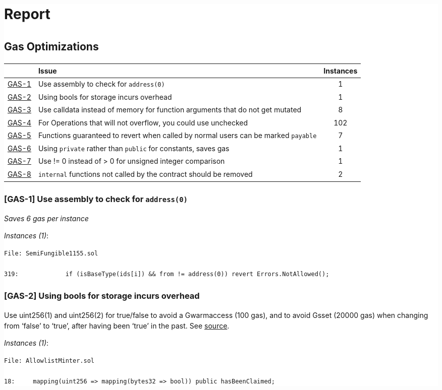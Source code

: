 # Report

## Gas Optimizations

|                 | Issue                                                                              | Instances |
| --------------- | :--------------------------------------------------------------------------------- | :-------: |
| [GAS-1](#GAS-1) | Use assembly to check for `address(0)`                                             |     1     |
| [GAS-2](#GAS-2) | Using bools for storage incurs overhead                                            |     1     |
| [GAS-3](#GAS-3) | Use calldata instead of memory for function arguments that do not get mutated      |     8     |
| [GAS-4](#GAS-4) | For Operations that will not overflow, you could use unchecked                     |    102    |
| [GAS-5](#GAS-5) | Functions guaranteed to revert when called by normal users can be marked `payable` |     7     |
| [GAS-6](#GAS-6) | Using `private` rather than `public` for constants, saves gas                      |     1     |
| [GAS-7](#GAS-7) | Use != 0 instead of > 0 for unsigned integer comparison                            |     1     |
| [GAS-8](#GAS-8) | `internal` functions not called by the contract should be removed                  |     2     |

### <a name="GAS-1"></a>[GAS-1] Use assembly to check for `address(0)`

_Saves 6 gas per instance_

_Instances (1)_:

```solidity
File: SemiFungible1155.sol

319:             if (isBaseType(ids[i]) && from != address(0)) revert Errors.NotAllowed();

```

### <a name="GAS-2"></a>[GAS-2] Using bools for storage incurs overhead

Use uint256(1) and uint256(2) for true/false to avoid a Gwarmaccess (100 gas), and to avoid Gsset (20000 gas) when
changing from ‘false’ to ‘true’, after having been ‘true’ in the past. See
[source](https://github.com/OpenZeppelin/openzeppelin-contracts/blob/58f635312aa21f947cae5f8578638a85aa2519f5/contracts/security/ReentrancyGuard.sol#L23-L27).

_Instances (1)_:

```solidity
File: AllowlistMinter.sol

18:     mapping(uint256 => mapping(bytes32 => bool)) public hasBeenClaimed;

```
